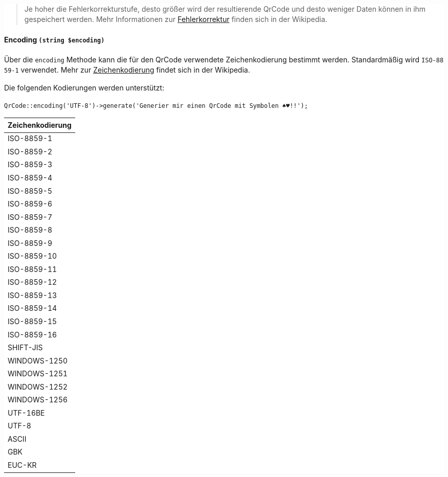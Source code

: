 >Je hoher die Fehlerkorrekturstufe, desto größer wird der resultierende QrCode und desto weniger Daten können in ihm gespeichert werden. Mehr Informationen zur [Fehlerkorrektur](http://de.wikipedia.org/wiki/QR_code#Error_correction) finden sich in der Wikipedia.

#### Encoding `(string $encoding)`

Über die `encoding` Methode kann die für den QrCode verwendete Zeichenkodierung bestimmt werden.  Standardmäßig wird `ISO-8859-1` verwendet. Mehr zur [Zeichenkodierung](https://de.wikipedia.org/wiki/Zeichenkodierung) findet sich in der Wikipedia.

Die folgenden Kodierungen werden unterstützt:

	QrCode::encoding('UTF-8')->generate('Generier mir einen QrCode mit Symbolen ♠♥!!');

| Zeichenkodierung |
| --- |
| ISO-8859-1 |
| ISO-8859-2 |
| ISO-8859-3 |
| ISO-8859-4 |
| ISO-8859-5 |
| ISO-8859-6 |
| ISO-8859-7 |
| ISO-8859-8 |
| ISO-8859-9 |
| ISO-8859-10 |
| ISO-8859-11 |
| ISO-8859-12 |
| ISO-8859-13 |
| ISO-8859-14 |
| ISO-8859-15 |
| ISO-8859-16 |
| SHIFT-JIS |
| WINDOWS-1250 |
| WINDOWS-1251 |
| WINDOWS-1252 |
| WINDOWS-1256 |
| UTF-16BE |
| UTF-8 |
| ASCII |
| GBK |
| EUC-KR |
